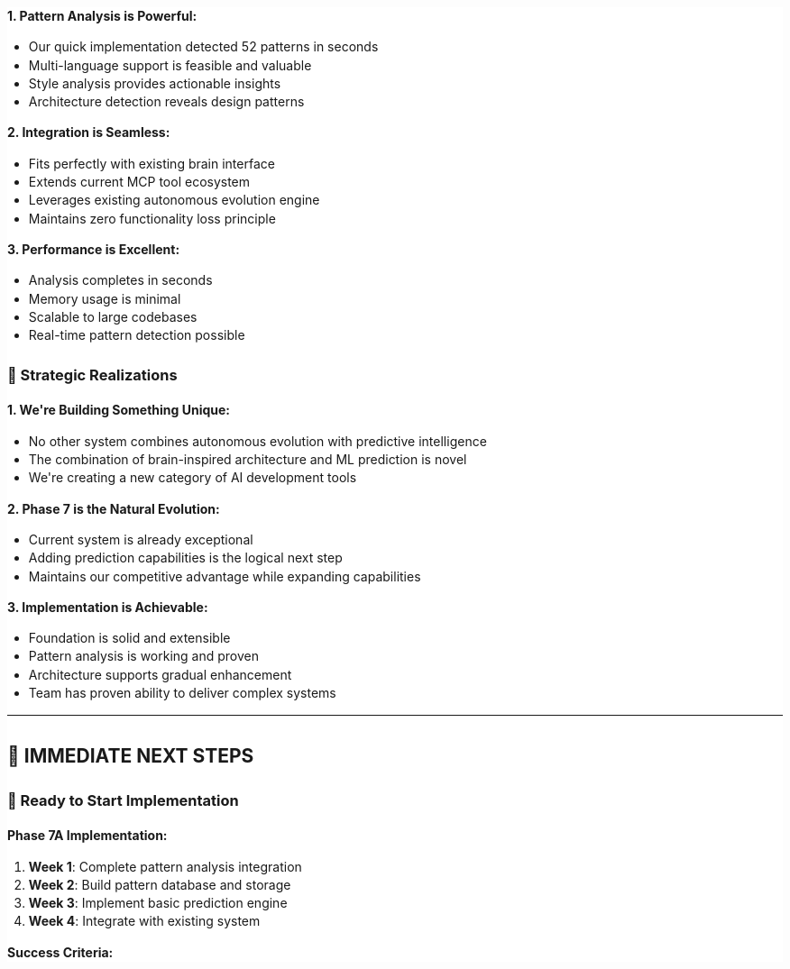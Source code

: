 **1. Pattern Analysis is Powerful:**

- Our quick implementation detected 52 patterns in seconds
- Multi-language support is feasible and valuable
- Style analysis provides actionable insights
- Architecture detection reveals design patterns

**2. Integration is Seamless:**

- Fits perfectly with existing brain interface
- Extends current MCP tool ecosystem
- Leverages existing autonomous evolution engine
- Maintains zero functionality loss principle

**3. Performance is Excellent:**

- Analysis completes in seconds
- Memory usage is minimal
- Scalable to large codebases
- Real-time pattern detection possible

### **🎯 Strategic Realizations**

**1. We're Building Something Unique:**

- No other system combines autonomous evolution with predictive intelligence
- The combination of brain-inspired architecture and ML prediction is novel
- We're creating a new category of AI development tools

**2. Phase 7 is the Natural Evolution:**

- Current system is already exceptional
- Adding prediction capabilities is the logical next step
- Maintains our competitive advantage while expanding capabilities

**3. Implementation is Achievable:**

- Foundation is solid and extensible
- Pattern analysis is working and proven
- Architecture supports gradual enhancement
- Team has proven ability to deliver complex systems

---

## 🚀 **IMMEDIATE NEXT STEPS**

### **🎯 Ready to Start Implementation**

**Phase 7A Implementation:**

1. **Week 1**: Complete pattern analysis integration
2. **Week 2**: Build pattern database and storage
3. **Week 3**: Implement basic prediction engine
4. **Week 4**: Integrate with existing system

**Success Criteria:**
